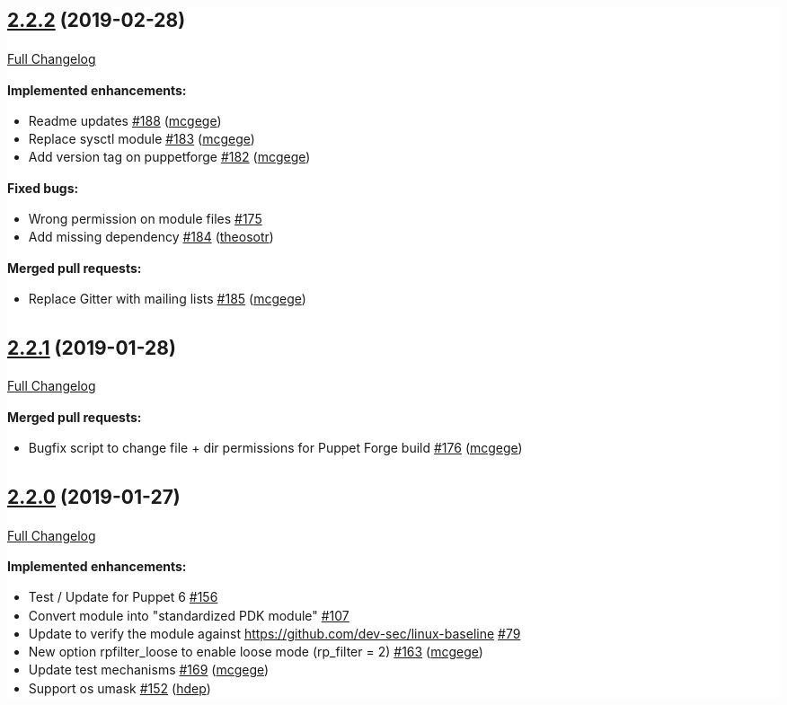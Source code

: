 ## [2.2.2](https://github.com/dev-sec/puppet-os-hardening/tree/2.2.2) (2019-02-28)

[Full Changelog](https://github.com/dev-sec/puppet-os-hardening/compare/2.2.1...2.2.2)

**Implemented enhancements:**

- Readme updates [\#188](https://github.com/dev-sec/puppet-os-hardening/pull/188) ([mcgege](https://github.com/mcgege))
- Replace sysctl module [\#183](https://github.com/dev-sec/puppet-os-hardening/pull/183) ([mcgege](https://github.com/mcgege))
- Add version tag on puppetforge [\#182](https://github.com/dev-sec/puppet-os-hardening/pull/182) ([mcgege](https://github.com/mcgege))

**Fixed bugs:**

- Wrong permission on module files [\#175](https://github.com/dev-sec/puppet-os-hardening/issues/175)
- Add missing dependency [\#184](https://github.com/dev-sec/puppet-os-hardening/pull/184) ([theosotr](https://github.com/theosotr))

**Merged pull requests:**

- Replace Gitter with mailing lists [\#185](https://github.com/dev-sec/puppet-os-hardening/pull/185) ([mcgege](https://github.com/mcgege))

## [2.2.1](https://github.com/dev-sec/puppet-os-hardening/tree/2.2.1) (2019-01-28)

[Full Changelog](https://github.com/dev-sec/puppet-os-hardening/compare/2.2.0...2.2.1)

**Merged pull requests:**

- Bugfix script to change file + dir permissions for Puppet Forge build [\#176](https://github.com/dev-sec/puppet-os-hardening/pull/176) ([mcgege](https://github.com/mcgege))

## [2.2.0](https://github.com/dev-sec/puppet-os-hardening/tree/2.2.0) (2019-01-27)

[Full Changelog](https://github.com/dev-sec/puppet-os-hardening/compare/2.1.3...2.2.0)

**Implemented enhancements:**

- Test / Update for Puppet 6 [\#156](https://github.com/dev-sec/puppet-os-hardening/issues/156)
- Convert module into "standardized PDK module" [\#107](https://github.com/dev-sec/puppet-os-hardening/issues/107)
- Update to verify the module against https://github.com/dev-sec/linux-baseline [\#79](https://github.com/dev-sec/puppet-os-hardening/issues/79)
- New option rpfilter\_loose to enable loose mode \(rp\_filter = 2\) [\#163](https://github.com/dev-sec/puppet-os-hardening/pull/163) ([mcgege](https://github.com/mcgege))
- Update test mechanisms [\#169](https://github.com/dev-sec/puppet-os-hardening/pull/169) ([mcgege](https://github.com/mcgege))
- Support os umask [\#152](https://github.com/dev-sec/puppet-os-hardening/pull/152) ([hdep](https://github.com/hdep))
